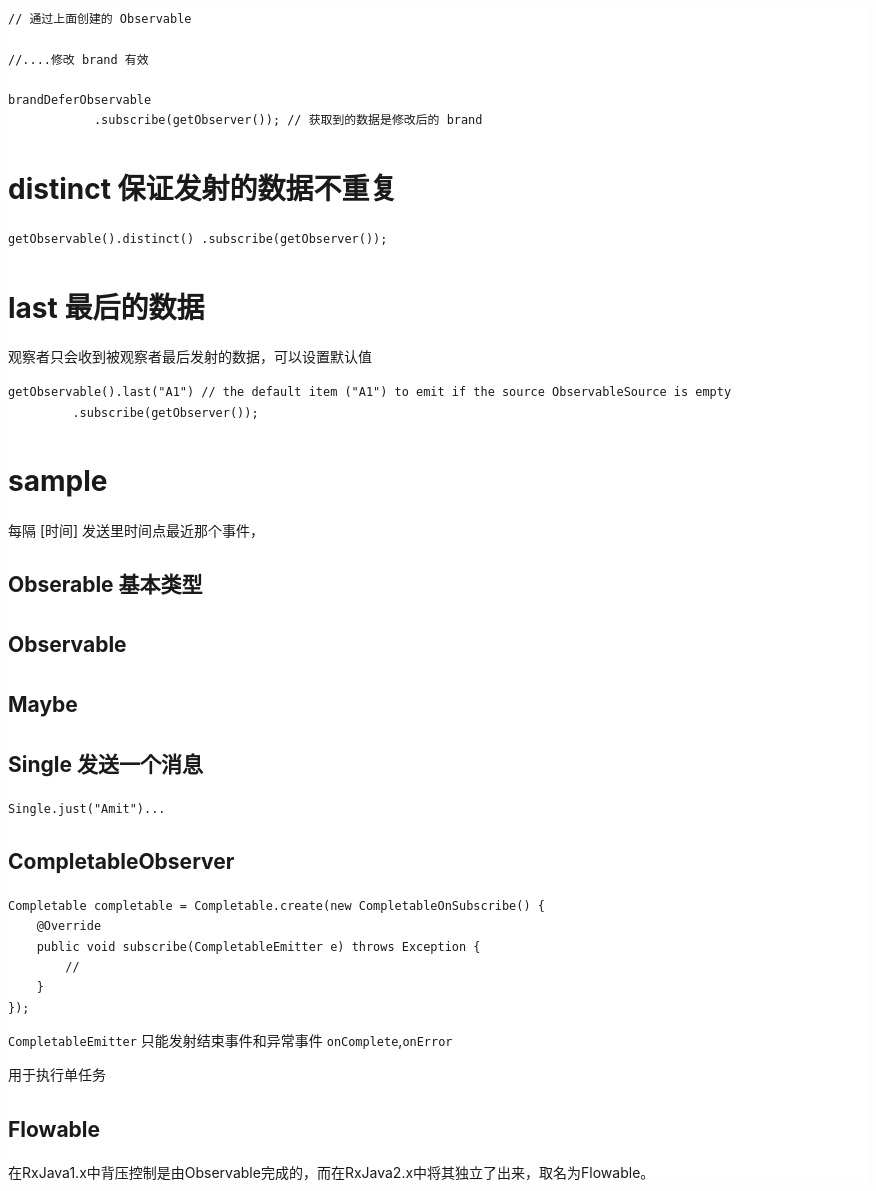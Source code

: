 	// 通过上面创建的 Observable

	//....修改 brand 有效

	brandDeferObservable
                .subscribe(getObserver()); // 获取到的数据是修改后的 brand

# distinct 保证发射的数据不重复

	getObservable().distinct() .subscribe(getObserver());


# last 最后的数据

观察者只会收到被观察者最后发射的数据，可以设置默认值

	getObservable().last("A1") // the default item ("A1") to emit if the source ObservableSource is empty
			 .subscribe(getObserver());

# sample

每隔 [时间] 发送里时间点最近那个事件，


## Obserable 基本类型

## Observable

## Maybe



## Single 发送一个消息

	Single.just("Amit")...

## CompletableObserver

	Completable completable = Completable.create(new CompletableOnSubscribe() {
		@Override
		public void subscribe(CompletableEmitter e) throws Exception {
			//
		}
	});

`CompletableEmitter` 只能发射结束事件和异常事件 `onComplete`,`onError`

用于执行单任务

## Flowable
在RxJava1.x中背压控制是由Observable完成的，而在RxJava2.x中将其独立了出来，取名为Flowable。
